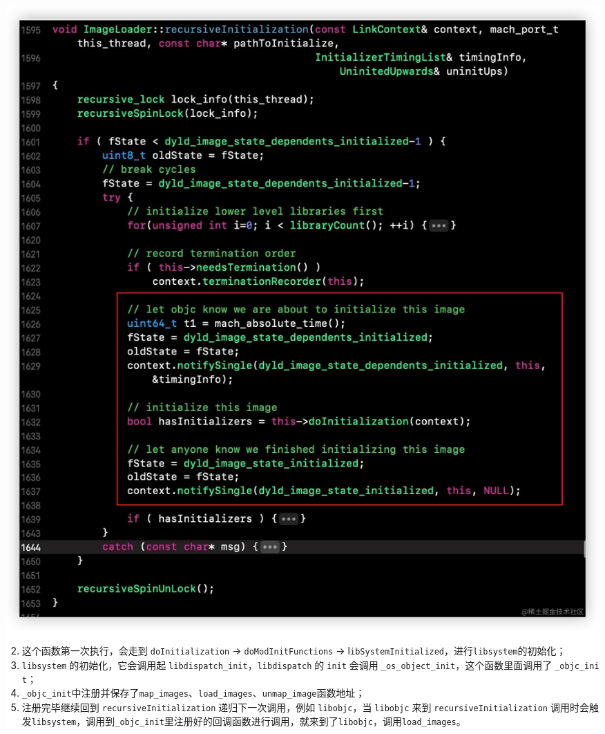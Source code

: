 ![](/images/opensource/ios/Runtime_recursiveInitialization.png "recursiveInitialization")

2. 这个函数第一次执行，会走到 `doInitialization` -> `doModInitFunctions` -> l`ibSystemInitialized`，进行`libsystem`的初始化；
3. `libsystem` 的初始化，它会调用起 `libdispatch_init`，`libdispatch` 的 `init` 会调用 `_os_object_init`，这个函数里面调用了 `_objc_init`；
4. `_objc_init`中注册并保存了`map_images`、`load_images`、`unmap_image`函数地址；
5. 注册完毕继续回到 `recursiveInitialization` 递归下一次调用，例如 `libobjc`，当 `libobjc` 来到 `recursiveInitialization` 调用时会触发`libsystem`，调用到`_objc_init`里注册好的回调函数进行调用，就来到了`libobjc`，调用`load_images`。
